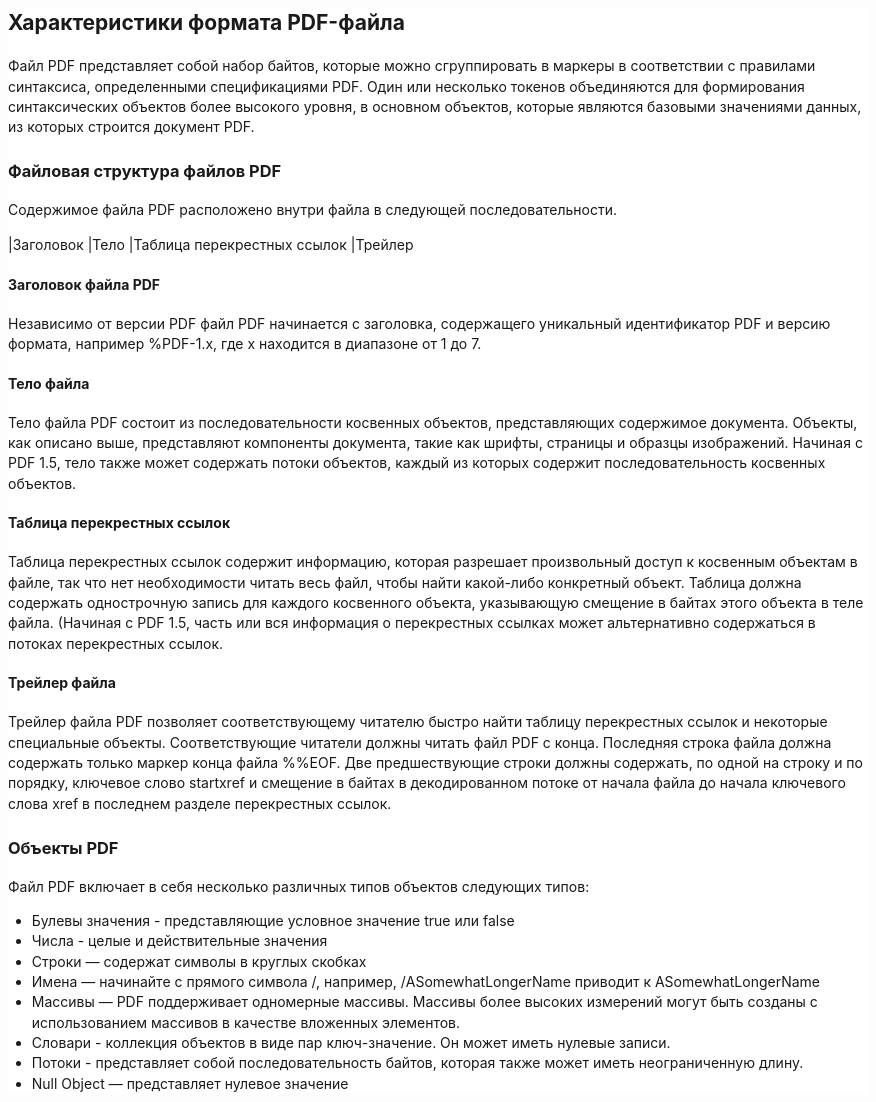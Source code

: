 ## Характеристики формата PDF-файла

Файл PDF представляет собой набор байтов, которые можно сгруппировать в маркеры в соответствии с правилами синтаксиса, определенными спецификациями PDF. Один или несколько токенов объединяются для формирования синтаксических объектов более высокого уровня, в основном объектов, которые являются базовыми значениями данных, из которых строится документ PDF.

### Файловая структура файлов PDF

Содержимое файла PDF расположено внутри файла в следующей последовательности.

|Заголовок
|Тело
|Таблица перекрестных ссылок
|Трейлер

#### Заголовок файла PDF ####

Независимо от версии PDF файл PDF начинается с заголовка, содержащего уникальный идентификатор PDF и версию формата, например %PDF-1.x, где x находится в диапазоне от 1 до 7.

#### Тело файла ####

Тело файла PDF состоит из последовательности косвенных объектов, представляющих содержимое документа. Объекты, как описано выше, представляют компоненты документа, такие как шрифты, страницы и образцы изображений. Начиная с PDF 1.5, тело также может содержать потоки объектов, каждый из которых содержит последовательность косвенных объектов.

#### Таблица перекрестных ссылок ####

Таблица перекрестных ссылок содержит информацию, которая разрешает произвольный доступ к косвенным объектам в файле, так что нет необходимости читать весь файл, чтобы найти какой-либо конкретный объект. Таблица должна содержать однострочную запись для каждого косвенного объекта, указывающую смещение в байтах этого объекта в теле файла. (Начиная с PDF 1.5, часть или вся информация о перекрестных ссылках может альтернативно содержаться в потоках перекрестных ссылок.

#### Трейлер файла ####

Трейлер файла PDF позволяет соответствующему читателю быстро найти таблицу перекрестных ссылок и некоторые специальные объекты. Соответствующие читатели должны читать файл PDF с конца. Последняя строка файла должна содержать только маркер конца файла %%EOF. Две предшествующие строки должны содержать, по одной на строку и по порядку, ключевое слово startxref и смещение в байтах в декодированном потоке от начала файла до начала ключевого слова xref в последнем разделе перекрестных ссылок.

### Объекты PDF ###

Файл PDF включает в себя несколько различных типов объектов следующих типов:

* Булевы значения - представляющие условное значение true или false
* Числа - целые и действительные значения
* Строки — содержат символы в круглых скобках
* Имена — начинайте с прямого символа /, например, /ASomewhatLongerName приводит к ASomewhatLongerName
* Массивы — PDF поддерживает одномерные массивы. Массивы более высоких измерений могут быть созданы с использованием массивов в качестве вложенных элементов.
* Словари - коллекция объектов в виде пар ключ-значение. Он может иметь нулевые записи.
* Потоки - представляет собой последовательность байтов, которая также может иметь неограниченную длину.
* Null Object — представляет нулевое значение
